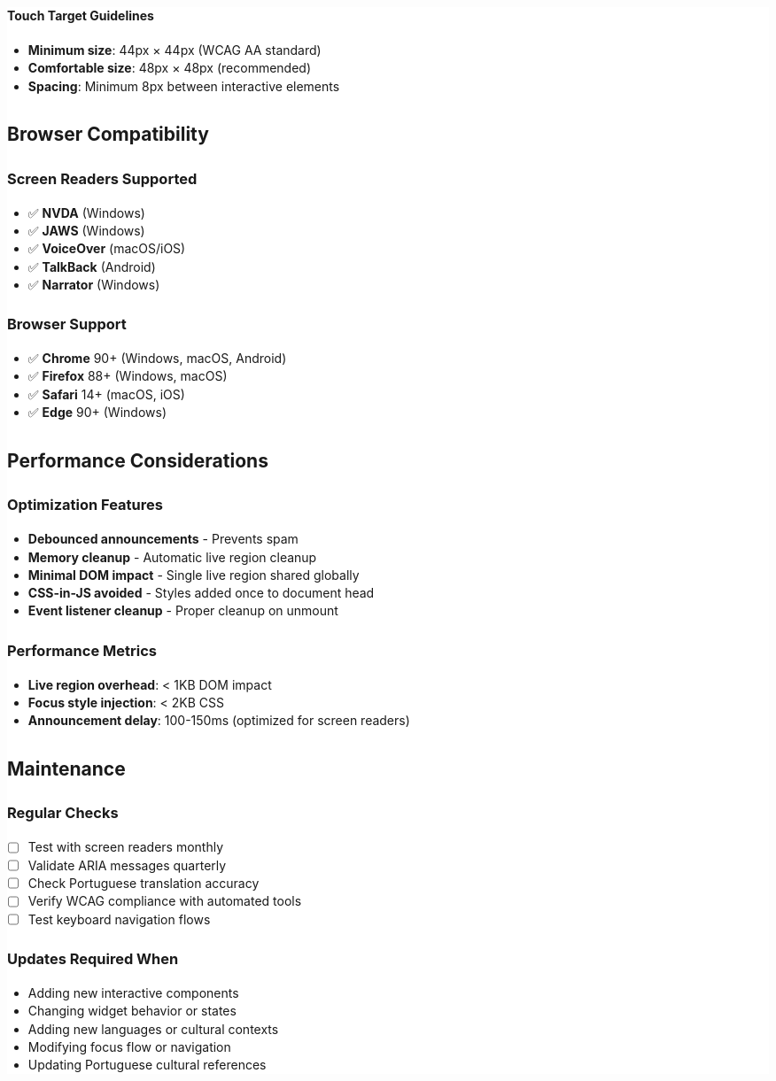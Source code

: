#### Touch Target Guidelines
- **Minimum size**: 44px × 44px (WCAG AA standard)
- **Comfortable size**: 48px × 48px (recommended)
- **Spacing**: Minimum 8px between interactive elements

## Browser Compatibility

### Screen Readers Supported
- ✅ **NVDA** (Windows)
- ✅ **JAWS** (Windows)  
- ✅ **VoiceOver** (macOS/iOS)
- ✅ **TalkBack** (Android)
- ✅ **Narrator** (Windows)

### Browser Support
- ✅ **Chrome** 90+ (Windows, macOS, Android)
- ✅ **Firefox** 88+ (Windows, macOS)
- ✅ **Safari** 14+ (macOS, iOS)
- ✅ **Edge** 90+ (Windows)

## Performance Considerations

### Optimization Features
- **Debounced announcements** - Prevents spam
- **Memory cleanup** - Automatic live region cleanup
- **Minimal DOM impact** - Single live region shared globally
- **CSS-in-JS avoided** - Styles added once to document head
- **Event listener cleanup** - Proper cleanup on unmount

### Performance Metrics
- **Live region overhead**: < 1KB DOM impact
- **Focus style injection**: < 2KB CSS
- **Announcement delay**: 100-150ms (optimized for screen readers)

## Maintenance

### Regular Checks
- [ ] Test with screen readers monthly
- [ ] Validate ARIA messages quarterly  
- [ ] Check Portuguese translation accuracy
- [ ] Verify WCAG compliance with automated tools
- [ ] Test keyboard navigation flows

### Updates Required When
- Adding new interactive components
- Changing widget behavior or states
- Adding new languages or cultural contexts
- Modifying focus flow or navigation
- Updating Portuguese cultural references

